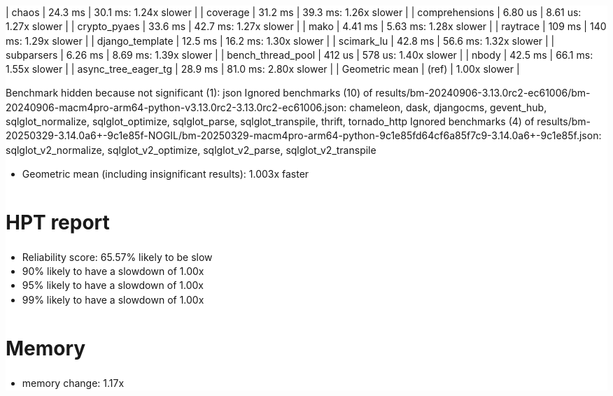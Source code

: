 | chaos                            | 24.3 ms                                                        | 30.1 ms: 1.24x slower                                                    |
| coverage                         | 31.2 ms                                                        | 39.3 ms: 1.26x slower                                                    |
| comprehensions                   | 6.80 us                                                        | 8.61 us: 1.27x slower                                                    |
| crypto_pyaes                     | 33.6 ms                                                        | 42.7 ms: 1.27x slower                                                    |
| mako                             | 4.41 ms                                                        | 5.63 ms: 1.28x slower                                                    |
| raytrace                         | 109 ms                                                         | 140 ms: 1.29x slower                                                     |
| django_template                  | 12.5 ms                                                        | 16.2 ms: 1.30x slower                                                    |
| scimark_lu                       | 42.8 ms                                                        | 56.6 ms: 1.32x slower                                                    |
| subparsers                       | 6.26 ms                                                        | 8.69 ms: 1.39x slower                                                    |
| bench_thread_pool                | 412 us                                                         | 578 us: 1.40x slower                                                     |
| nbody                            | 42.5 ms                                                        | 66.1 ms: 1.55x slower                                                    |
| async_tree_eager_tg              | 28.9 ms                                                        | 81.0 ms: 2.80x slower                                                    |
| Geometric mean                   | (ref)                                                          | 1.00x slower                                                             |

Benchmark hidden because not significant (1): json
Ignored benchmarks (10) of results/bm-20240906-3.13.0rc2-ec61006/bm-20240906-macm4pro-arm64-python-v3.13.0rc2-3.13.0rc2-ec61006.json: chameleon, dask, djangocms, gevent_hub, sqlglot_normalize, sqlglot_optimize, sqlglot_parse, sqlglot_transpile, thrift, tornado_http
Ignored benchmarks (4) of results/bm-20250329-3.14.0a6+-9c1e85f-NOGIL/bm-20250329-macm4pro-arm64-python-9c1e85fd64cf6a85f7c9-3.14.0a6+-9c1e85f.json: sqlglot_v2_normalize, sqlglot_v2_optimize, sqlglot_v2_parse, sqlglot_v2_transpile

- Geometric mean (including insignificant results): 1.003x faster

# HPT report

- Reliability score: 65.57% likely to be slow
- 90% likely to have a slowdown of 1.00x
- 95% likely to have a slowdown of 1.00x
- 99% likely to have a slowdown of 1.00x

# Memory
- memory change: 1.17x
